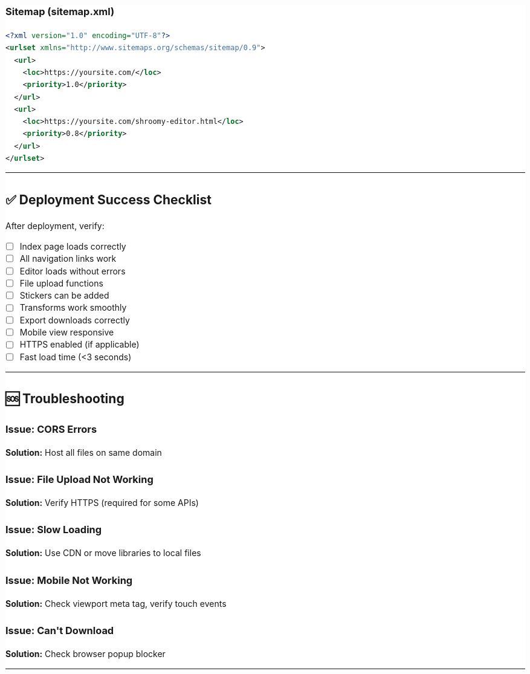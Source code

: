### Sitemap (sitemap.xml)
```xml
<?xml version="1.0" encoding="UTF-8"?>
<urlset xmlns="http://www.sitemaps.org/schemas/sitemap/0.9">
  <url>
    <loc>https://yoursite.com/</loc>
    <priority>1.0</priority>
  </url>
  <url>
    <loc>https://yoursite.com/shroomy-editor.html</loc>
    <priority>0.8</priority>
  </url>
</urlset>
```

---

## ✅ Deployment Success Checklist

After deployment, verify:
- [ ] Index page loads correctly
- [ ] All navigation links work
- [ ] Editor loads without errors
- [ ] File upload functions
- [ ] Stickers can be added
- [ ] Transforms work smoothly
- [ ] Export downloads correctly
- [ ] Mobile view responsive
- [ ] HTTPS enabled (if applicable)
- [ ] Fast load time (<3 seconds)

---

## 🆘 Troubleshooting

### Issue: CORS Errors
**Solution:** Host all files on same domain

### Issue: File Upload Not Working
**Solution:** Verify HTTPS (required for some APIs)

### Issue: Slow Loading
**Solution:** Use CDN or move libraries to local files

### Issue: Mobile Not Working
**Solution:** Check viewport meta tag, verify touch events

### Issue: Can't Download
**Solution:** Check browser popup blocker

---